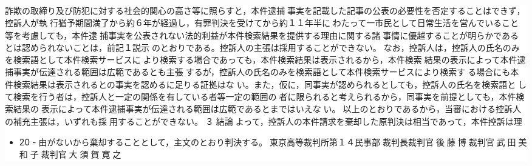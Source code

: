 詐欺の取締り及び防犯に対する社会的関心の高さ等に照らすと，本件逮捕
事実を記載した記事の公表の必要性を否定することはできず，控訴人が執
行猶予期間満了から約６年が経過し，有罪判決を受けてから約１１年半に
わたって一市民として日常生活を営んでいること等を考慮しても，本件逮
捕事実を公表されない法的利益が本件検索結果を提供する理由に関する諸
事情に優越することが明らかであるとは認められないことは，前記１説示
のとおりである。控訴人の主張は採用することができない。
なお，控訴人は，控訴人の氏名のみを検索語として本件検索サービスに
より検索する場合であっても，本件検索結果は表示されるから，本件検索
結果の表示によって本件逮捕事実が伝達される範囲は広範であるとも主張
するが，控訴人の氏名のみを検索語として本件検索サービスにより検索す
る場合にも本件検索結果は表示されるとの事実を認めるに足りる証拠はな
い。また，仮に，同事実が認められるとしても，控訴人の氏名を検索語と
して検索を行う者は，控訴人と一定の関係を有している者等一定の範囲の
者に限られると考えられるから，同事実を前提としても，本件検索結果の
表示によって本件逮捕事実が伝達される範囲は広範であるとまではいえな
い。
以上のとおりであるから，当審における控訴人の補充主張は，いずれも採
用することができない。
３ 結論
よって，控訴人の本件請求を棄却した原判決は相当であって，本件控訴は理
- 20 -
由がないから棄却することとして，主文のとおり判決する。
東京高等裁判所第１４民事部
裁判長裁判官 後 藤 博
裁判官 武 田 美 和 子
裁判官 大 須 賀 寛 之

                    